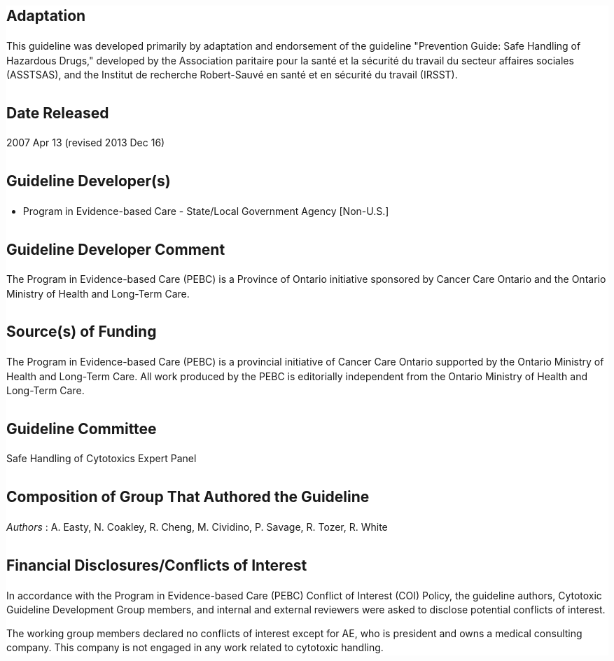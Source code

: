 ## Adaptation



This guideline was developed primarily by adaptation and endorsement of the guideline "Prevention Guide: Safe Handling of Hazardous Drugs," developed by the Association paritaire pour la santé et la sécurité du travail du secteur affaires sociales (ASSTSAS), and the Institut de recherche Robert-Sauvé en santé et en sécurité du travail (IRSST).

## Date Released

2007 Apr 13 (revised 2013 Dec 16)

## Guideline Developer(s)

- Program in Evidence-based Care - State/Local Government Agency [Non-U.S.]

## Guideline Developer Comment



The Program in Evidence-based Care (PEBC) is a Province of Ontario initiative sponsored by Cancer Care Ontario and the Ontario Ministry of Health and Long-Term Care.

## Source(s) of Funding



The Program in Evidence-based Care (PEBC) is a provincial initiative of Cancer Care Ontario supported by the Ontario Ministry of Health and Long-Term Care. All work produced by the PEBC is editorially independent from the Ontario Ministry of Health and Long-Term Care.

## Guideline Committee



Safe Handling of Cytotoxics Expert Panel

## Composition of Group That Authored the Guideline



 _Authors_ : A. Easty, N. Coakley, R. Cheng, M. Cividino, P. Savage, R. Tozer, R. White

## Financial Disclosures/Conflicts of Interest



In accordance with the Program in Evidence-based Care (PEBC) Conflict of Interest (COI) Policy, the guideline authors, Cytotoxic Guideline Development Group members, and internal and external reviewers were asked to disclose potential conflicts of interest.

The working group members declared no conflicts of interest except for AE, who is president and owns a medical consulting company. This company is not engaged in any work related to cytotoxic handling.
